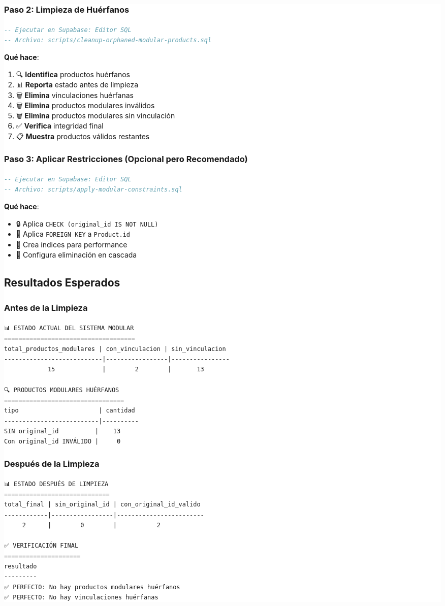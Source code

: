 ### Paso 2: Limpieza de Huérfanos
```sql
-- Ejecutar en Supabase: Editor SQL
-- Archivo: scripts/cleanup-orphaned-modular-products.sql
```

**Qué hace**:
1. 🔍 **Identifica** productos huérfanos
2. 📊 **Reporta** estado antes de limpieza
3. 🗑️ **Elimina** vinculaciones huérfanas
4. 🗑️ **Elimina** productos modulares inválidos
5. 🗑️ **Elimina** productos modulares sin vinculación
6. ✅ **Verifica** integridad final
7. 📋 **Muestra** productos válidos restantes

### Paso 3: Aplicar Restricciones (Opcional pero Recomendado)
```sql
-- Ejecutar en Supabase: Editor SQL
-- Archivo: scripts/apply-modular-constraints.sql
```

**Qué hace**:
- 🔒 Aplica `CHECK (original_id IS NOT NULL)`
- 🔗 Aplica `FOREIGN KEY` a `Product.id`
- 🚀 Crea índices para performance
- 🔄 Configura eliminación en cascada

## Resultados Esperados

### Antes de la Limpieza
```
📊 ESTADO ACTUAL DEL SISTEMA MODULAR
====================================
total_productos_modulares | con_vinculacion | sin_vinculacion
---------------------------|-----------------|----------------
            15             |        2        |       13

🔍 PRODUCTOS MODULARES HUÉRFANOS
=================================
tipo                      | cantidad
--------------------------|----------
SIN original_id          |    13
Con original_id INVÁLIDO |     0
```

### Después de la Limpieza
```
📊 ESTADO DESPUÉS DE LIMPIEZA
=============================
total_final | sin_original_id | con_original_id_valido
------------|-----------------|------------------------
     2      |        0        |           2

✅ VERIFICACIÓN FINAL
=====================
resultado
---------
✅ PERFECTO: No hay productos modulares huérfanos
✅ PERFECTO: No hay vinculaciones huérfanas
```
